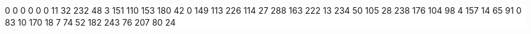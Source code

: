 <td>0</td>
<td>0</td>
<td>0</td>
<td>0</td>
<td>0</td>
<td>0</td>
</tr>
<tr class="odd">
<td></td>
<td>11</td>
<td>32</td>
<td>232</td>
<td>48</td>
<td>3</td>
<td>151</td>
<td>110</td>
<td>153</td>
<td>180</td>
<td>42</td>
<td>0</td>
<td>149</td>
<td>113</td>
<td>226</td>
<td>114</td>
<td>27</td>
<td>288</td>
<td>163</td>
<td>222</td>
</tr>
<tr class="even">
<td></td>
<td>13</td>
<td>234</td>
<td>50</td>
<td>105</td>
<td>28</td>
<td>238</td>
<td>176</td>
<td>104</td>
<td>98</td>
<td></td>
<td>4</td>
<td>157</td>
<td>14</td>
<td>65</td>
<td>91</td>
<td>0</td>
<td>83</td>
<td>10</td>
<td>170</td>
</tr>
<tr class="odd">
<td></td>
<td>18</td>
<td>7</td>
<td>74</td>
<td>52</td>
<td>182</td>
<td>243</td>
<td>76</td>
<td>207</td>
<td>80</td>
<td></td>
<td>24</td>